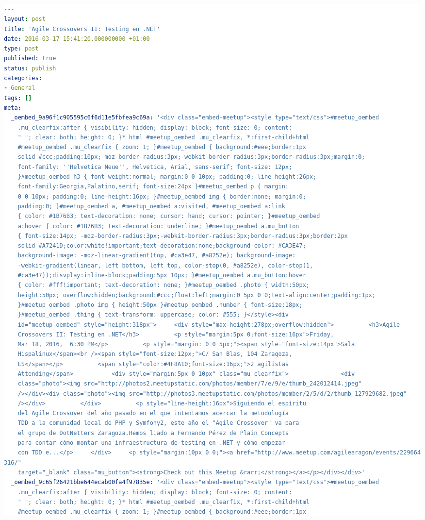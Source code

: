 ```yaml
---
layout: post
title: 'Agile Crossovers II: Testing en .NET'
date: 2016-03-17 15:41:20.000000000 +01:00
type: post
published: true
status: publish
categories:
- General
tags: []
meta:
  _oembed_9a96f1c905595c6f6d11e5fbfea9c69a: '<div class="embed-meetup"><style type="text/css">#meetup_oembed
    .mu_clearfix:after { visibility: hidden; display: block; font-size: 0; content:
    " "; clear: both; height: 0; }* html #meetup_oembed .mu_clearfix, *:first-child+html
    #meetup_oembed .mu_clearfix { zoom: 1; }#meetup_oembed { background:#eee;border:1px
    solid #ccc;padding:10px;-moz-border-radius:3px;-webkit-border-radius:3px;border-radius:3px;margin:0;
    font-family: ''Helvetica Neue'', Helvetica, Arial, sans-serif; font-size: 12px;
    }#meetup_oembed h3 { font-weight:normal; margin:0 0 10px; padding:0; line-height:26px;
    font-family:Georgia,Palatino,serif; font-size:24px }#meetup_oembed p { margin:
    0 0 10px; padding:0; line-height:16px; }#meetup_oembed img { border:none; margin:0;
    padding:0; }#meetup_oembed a, #meetup_oembed a:visited, #meetup_oembed a:link
    { color: #1B76B3; text-decoration: none; cursor: hand; cursor: pointer; }#meetup_oembed
    a:hover { color: #1B76B3; text-decoration: underline; }#meetup_oembed a.mu_button
    { font-size:14px; -moz-border-radius:3px;-webkit-border-radius:3px;border-radius:3px;border:2px
    solid #A7241D;color:white!important;text-decoration:none;background-color: #CA3E47;
    background-image: -moz-linear-gradient(top, #ca3e47, #a8252e); background-image:
    -webkit-gradient(linear, left bottom, left top, color-stop(0, #a8252e), color-stop(1,
    #ca3e47));disvplay:inline-block;padding:5px 10px; }#meetup_oembed a.mu_button:hover
    { color: #fff!important; text-decoration: none; }#meetup_oembed .photo { width:50px;
    height:50px; overflow:hidden;background:#ccc;float:left;margin:0 5px 0 0;text-align:center;padding:1px;
    }#meetup_oembed .photo img { height:50px }#meetup_oembed .number { font-size:18px;
    }#meetup_oembed .thing { text-transform: uppercase; color: #555; }</style><div
    id="meetup_oembed" style="height:318px">     <div style="max-height:278px;overflow:hidden">          <h3>Agile
    Crossovers II: Testing en .NET</h3>          <p style="margin:5px 0;font-size:16px">Friday,
    Mar 18, 2016,  6:30 PM</p>          <p style="margin: 0 0 5px;"><span style="font-size:14px">Sala
    Hispalinux</span><br /><span style="font-size:12px;">C/ San Blas, 104 Zaragoza,
    ES</span></p>          <span style="color:#4F8A10;font-size:16px;">2 agilistas
    Attending</span>           <div style="margin:5px 0 10px" class="mu_clearfix">               <div
    class="photo"><img src="http://photos2.meetupstatic.com/photos/member/7/e/9/e/thumb_242012414.jpeg"
    /></div><div class="photo"><img src="http://photos3.meetupstatic.com/photos/member/2/5/d/2/thumb_127929682.jpeg"
    /></div>          </div>          <p style="line-height:16px">Siguiendo el espíritu
    del Agile Crossover del año pasado en el que intentamos acercar la metodología
    TDD a la comunidad local de PHP y Symfony2, este año el "Agile Crossover" va para
    el grupo de DotNetters Zaragoza.Hemos liado a Fernando Pérez de Plain Concepts
    para contar cómo montar una infraestructura de testing en .NET y cómo empezar
    con TDD e...</p>     </div>     <p style="margin:10px 0 0;"><a href="http://www.meetup.com/agilearagon/events/229664316/"
    target="_blank" class="mu_button"><strong>Check out this Meetup &rarr;</strong></a></p></div></div>'
  _oembed_9c65f26421bbe644ecab00fa4f97835e: '<div class="embed-meetup"><style type="text/css">#meetup_oembed
    .mu_clearfix:after { visibility: hidden; display: block; font-size: 0; content:
    " "; clear: both; height: 0; }* html #meetup_oembed .mu_clearfix, *:first-child+html
    #meetup_oembed .mu_clearfix { zoom: 1; }#meetup_oembed { background:#eee;border:1px
```